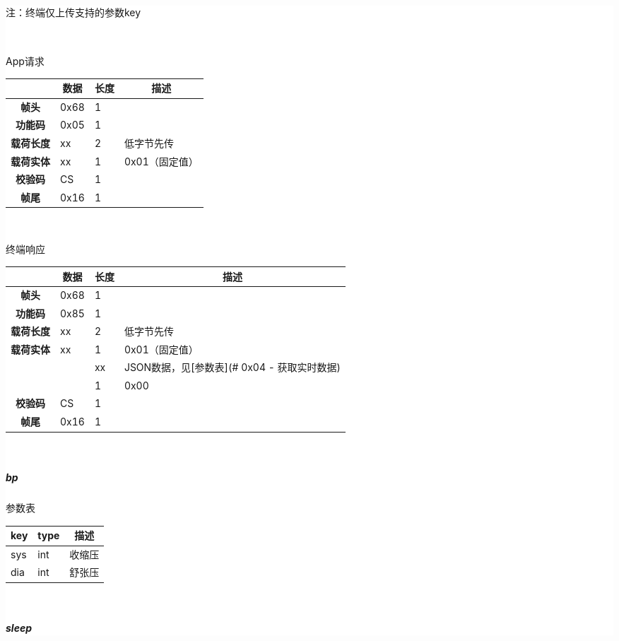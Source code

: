 注：终端仅上传支持的参数key

​	

App请求

|              | 数据 | 长度 | 描述           |
| :----------: | ---- | ---- | -------------- |
|   **帧头**   | 0x68 | 1    |                |
|  **功能码**  | 0x05 | 1    |                |
| **载荷长度** | xx   | 2    | 低字节先传     |
| **载荷实体** | xx   | 1    | 0x01（固定值） |
|  **校验码**  | CS   | 1    |                |
|   **帧尾**   | 0x16 | 1    |                |

​	

终端响应

|              | 数据 | 长度 | 描述                                        |
| :----------: | ---- | ---- | ------------------------------------------- |
|   **帧头**   | 0x68 | 1    |                                             |
|  **功能码**  | 0x85 | 1    |                                             |
| **载荷长度** | xx   | 2    | 低字节先传                                  |
| **载荷实体** | xx   | 1    | 0x01（固定值）                              |
|              |      | xx   | JSON数据，见[参数表](# 0x04 - 获取实时数据) |
|              |      | 1    | 0x00                                        |
|  **校验码**  | CS   | 1    |                                             |
|   **帧尾**   | 0x16 | 1    |                                             |

​	

##### bp

参数表

| key  | type | 描述   |
| ---- | ---- | ------ |
| sys  | int  | 收缩压 |
| dia  | int  | 舒张压 |

​	

##### sleep

